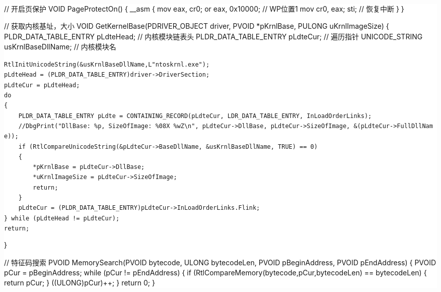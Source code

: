 // 开启页保护
VOID PageProtectOn()
{
	__asm
	{
		mov eax, cr0;
		or eax, 0x10000; // WP位置1
		mov cr0, eax;
		sti; // 恢复中断
	}
}

// 获取内核基址，大小
VOID GetKernelBase(PDRIVER_OBJECT driver, PVOID *pKrnlBase, PULONG uKrnlImageSize)
{
	PLDR_DATA_TABLE_ENTRY pLdteHead; // 内核模块链表头
	PLDR_DATA_TABLE_ENTRY pLdteCur; // 遍历指针
	UNICODE_STRING usKrnlBaseDllName; // 内核模块名

	RtlInitUnicodeString(&usKrnlBaseDllName,L"ntoskrnl.exe");
	pLdteHead = (PLDR_DATA_TABLE_ENTRY)driver->DriverSection;
	pLdteCur = pLdteHead;
	do 
	{
		PLDR_DATA_TABLE_ENTRY pLdte = CONTAINING_RECORD(pLdteCur, LDR_DATA_TABLE_ENTRY, InLoadOrderLinks);
		//DbgPrint("DllBase: %p, SizeOfImage: %08X %wZ\n", pLdteCur->DllBase, pLdteCur->SizeOfImage, &(pLdteCur->FullDllName));
		if (RtlCompareUnicodeString(&pLdteCur->BaseDllName, &usKrnlBaseDllName, TRUE) == 0)
		{
			*pKrnlBase = pLdteCur->DllBase;
			*uKrnlImageSize = pLdteCur->SizeOfImage;
			return;
		}
		pLdteCur = (PLDR_DATA_TABLE_ENTRY)pLdteCur->InLoadOrderLinks.Flink;
	} while (pLdteHead != pLdteCur);
	return;
}

// 特征码搜索
PVOID MemorySearch(PVOID bytecode, ULONG bytecodeLen, PVOID pBeginAddress, PVOID pEndAddress)
{
	PVOID pCur = pBeginAddress;
	while (pCur != pEndAddress)
	{
		if (RtlCompareMemory(bytecode,pCur,bytecodeLen) == bytecodeLen)
		{
			return pCur;
		}
		((ULONG)pCur)++;
	}
	return 0;
}
